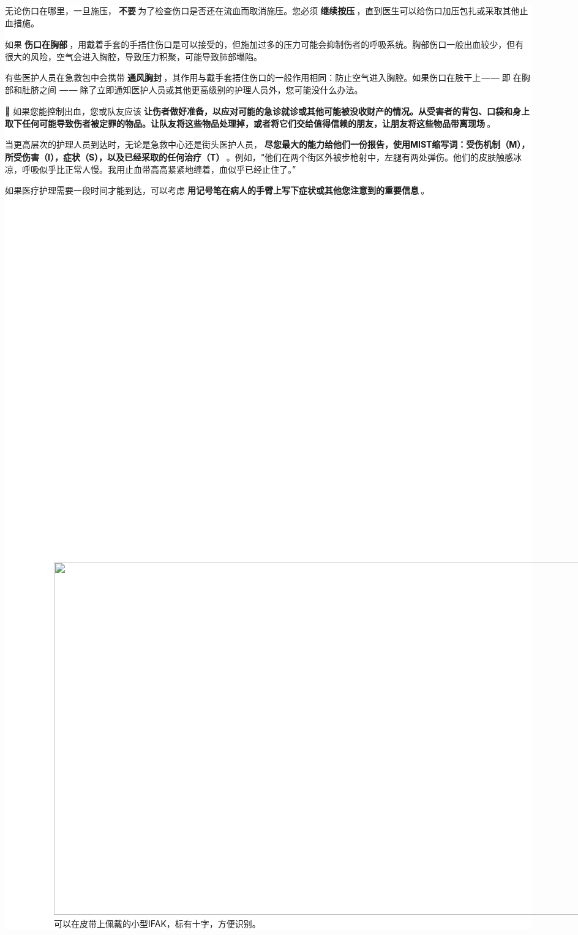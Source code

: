   <p class="graf graf--p">
   无论伤口在哪里，一旦施压，
   <strong class="markup--strong markup--p-strong">
    不要
   </strong>
   为了检查伤口是否还在流血而取消施压。您必须
   <strong class="markup--strong markup--p-strong">
    继续按压
   </strong>
   ，直到医生可以给伤口加压包扎或采取其他止血措施。
  </p>
  <p class="graf graf--p">
   如果
   <strong class="markup--strong markup--p-strong">
    伤口在胸部
   </strong>
   ，用戴着手套的手捂住伤口是可以接受的，但施加过多的压力可能会抑制伤者的呼吸系统。胸部伤口一般出血较少，但有很大的风险，空气会进入胸腔，导致压力积聚，可能导致肺部塌陷。
  </p>
  <p class="graf graf--p">
   有些医护人员在急救包中会携带
   <strong class="markup--strong markup--p-strong">
    通风胸封
   </strong>
   ，其作用与戴手套捂住伤口的一般作用相同：防止空气进入胸腔。如果伤口在肢干上 — — 即 在胸部和肚脐之间  — — 除了立即通知医护人员或其他更高级别的护理人员外，您可能没什么办法。
  </p>
  <p class="graf graf--p">
   📌 如果您能控制出血，您或队友应该
   <strong class="markup--strong markup--p-strong">
    让伤者做好准备，以应对可能的急诊就诊或其他可能被没收财产的情况。从受害者的背包、口袋和身上取下任何可能导致伤者被定罪的物品。让队友将这些物品处理掉，或者将它们交给值得信赖的朋友，让朋友将这些物品带离现场
   </strong>
   。
  </p>
  <p class="graf graf--p">
   当更高层次的护理人员到达时，无论是急救中心还是街头医护人员，
   <strong class="markup--strong markup--p-strong">
    尽您最大的能力给他们一份报告，使用MIST缩写词：受伤机制（M），所受伤害（I），症状（S），以及已经采取的任何治疗（T）
   </strong>
   。例如，“他们在两个街区外被步枪射中，左腿有两处弹伤。他们的皮肤触感冰凉，呼吸似乎比正常人慢。我用止血带高高紧紧地缠着，血似乎已经止住了。”
  </p>
  <p class="graf graf--p">
   如果医疗护理需要一段时间才能到达，可以考虑
   <strong class="markup--strong markup--p-strong">
    用记号笔在病人的手臂上写下症状或其他您注意到的重要信息
   </strong>
   。
  </p>
  <figure class="graf graf--figure">
   <p>
    <figure class="wp-caption aligncenter" style="width: 1024px">
     <img alt="" class="graf-image jetpack-lazy-image" data-height="576" data-image-id="0*1nF7dZvfMCN3Ir1g.jpg" data-lazy-src="https://i0.wp.com/cdn-images-1.medium.com/max/1067/0*1nF7dZvfMCN3Ir1g.jpg?resize=1024%2C576&amp;is-pending-load=1#038;ssl=1" data-recalc-dims="1" data-width="1024" height="576" src="https://i0.wp.com/cdn-images-1.medium.com/max/1067/0*1nF7dZvfMCN3Ir1g.jpg?resize=1024%2C576&amp;ssl=1" srcset="data:image/gif;base64,R0lGODlhAQABAIAAAAAAAP///yH5BAEAAAAALAAAAAABAAEAAAIBRAA7" width="1024"/>
     <noscript>
      <img alt="" class="graf-image" data-height="576" data-image-id="0*1nF7dZvfMCN3Ir1g.jpg" data-recalc-dims="1" data-width="1024" height="576" src="https://i0.wp.com/cdn-images-1.medium.com/max/1067/0*1nF7dZvfMCN3Ir1g.jpg?resize=1024%2C576&amp;ssl=1" width="1024"/>
     </noscript>
     <figcaption class="wp-caption-text">
      可以在皮带上佩戴的小型IFAK，标有十字，方便识别。
     </figcaption>
    </figure>
   </p>
  </figure>
  <h3 class="graf graf--p">
   <span style="color: #ff9900;">